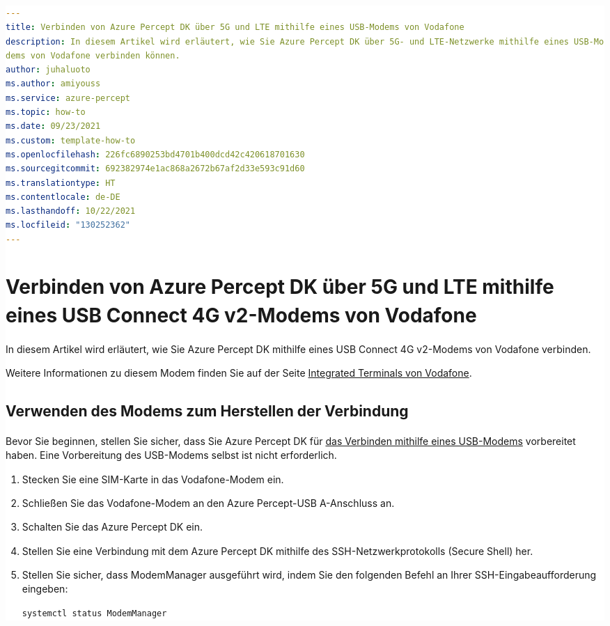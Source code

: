 ```yaml
---
title: Verbinden von Azure Percept DK über 5G und LTE mithilfe eines USB-Modems von Vodafone
description: In diesem Artikel wird erläutert, wie Sie Azure Percept DK über 5G- und LTE-Netzwerke mithilfe eines USB-Modems von Vodafone verbinden können.
author: juhaluoto
ms.author: amiyouss
ms.service: azure-percept
ms.topic: how-to
ms.date: 09/23/2021
ms.custom: template-how-to
ms.openlocfilehash: 226fc6890253bd4701b400dcd42c420618701630
ms.sourcegitcommit: 692382974e1ac868a2672b67af2d33e593c91d60
ms.translationtype: HT
ms.contentlocale: de-DE
ms.lasthandoff: 10/22/2021
ms.locfileid: "130252362"
---
```

# <a name="connect-azure-percept-dk-over-5g-and-lte-by-using-a-vodafone-usb-connect-4g-v2-modem"></a>Verbinden von Azure Percept DK über 5G und LTE mithilfe eines USB Connect 4G v2-Modems von Vodafone

In diesem Artikel wird erläutert, wie Sie Azure Percept DK mithilfe eines USB Connect 4G v2-Modems von Vodafone verbinden.

Weitere Informationen zu diesem Modem finden Sie auf der Seite [Integrated Terminals von Vodafone](https://www.vodafone.com/business/iot/iot-devices/integrated-terminals).

## <a name="use-the-modem-to-connect"></a>Verwenden des Modems zum Herstellen der Verbindung

Bevor Sie beginnen, stellen Sie sicher, dass Sie Azure Percept DK für [das Verbinden mithilfe eines USB-Modems](./connect-over-cellular-usb.md) vorbereitet haben. Eine Vorbereitung des USB-Modems selbst ist nicht erforderlich.   

1. Stecken Sie eine SIM-Karte in das Vodafone-Modem ein.

1. Schließen Sie das Vodafone-Modem an den Azure Percept-USB A-Anschluss an.

1. Schalten Sie das Azure Percept DK ein.

1. Stellen Sie eine Verbindung mit dem Azure Percept DK mithilfe des SSH-Netzwerkprotokolls (Secure Shell) her.

1. Stellen Sie sicher, dass ModemManager ausgeführt wird, indem Sie den folgenden Befehl an Ihrer SSH-Eingabeaufforderung eingeben:

    ```
    systemctl status ModemManager
    ```
